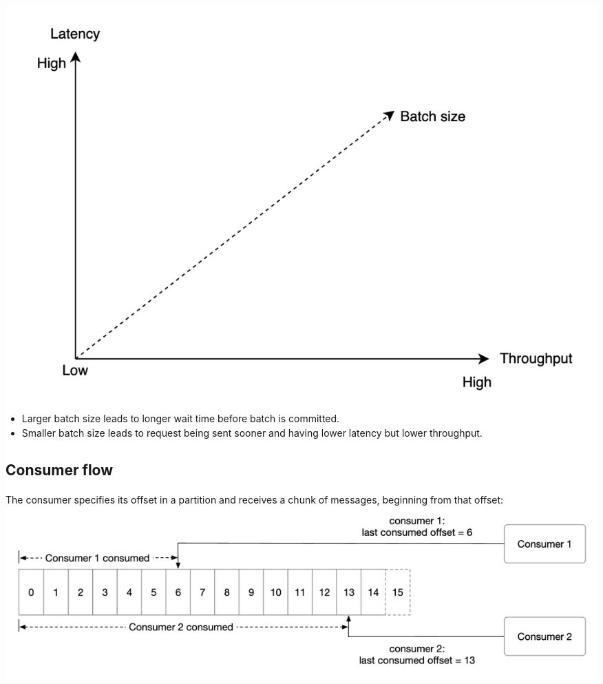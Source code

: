 ![batch-size-throughput-vs-latency](images/batch-size-throughput-vs-latency.png)
 * Larger batch size leads to longer wait time before batch is committed. 
 * Smaller batch size leads to request being sent sooner and having lower latency but lower throughput.

## Consumer flow
The consumer specifies its offset in a partition and receives a chunk of messages, beginning from that offset:
![consumer-example](images/consumer-example.png)
